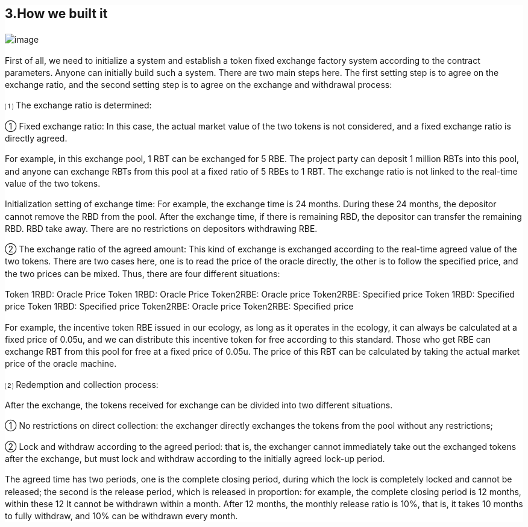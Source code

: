 ## 3.How we built it

![image](https://raw.githubusercontent.com/RainbowDAO/07-ETHDenver2022-DAO-Fixed-Exchange/main/PIC/logic-diagram.png)

First of all, we need to initialize a system and establish a token fixed exchange factory system according to the contract parameters. Anyone can initially build such a system. There are two main steps here. The first setting step is to agree on the exchange ratio, and the second setting step is to agree on the exchange and withdrawal process:

⑴ The exchange ratio is determined:

① Fixed exchange ratio: In this case, the actual market value of the two tokens is not considered, and a fixed exchange ratio is directly agreed.

For example, in this exchange pool, 1 RBT can be exchanged for 5 RBE. The project party can deposit 1 million RBTs into this pool, and anyone can exchange RBTs from this pool at a fixed ratio of 5 RBEs to 1 RBT. The exchange ratio is not linked to the real-time value of the two tokens.

Initialization setting of exchange time: For example, the exchange time is 24 months. During these 24 months, the depositor cannot remove the RBD from the pool. After the exchange time, if there is remaining RBD, the depositor can transfer the remaining RBD. RBD take away. There are no restrictions on depositors withdrawing RBE.

② The exchange ratio of the agreed amount: This kind of exchange is exchanged according to the real-time agreed value of the two tokens. There are two cases here, one is to read the price of the oracle directly, the other is to follow the specified price, and the two prices can be mixed. Thus, there are four different situations:

Token 1RBD: Oracle Price             Token 1RBD: Oracle Price
Token2RBE: Oracle price              Token2RBE: Specified price
Token 1RBD: Specified price          Token 1RBD: Specified price
Token2RBE: Oracle price              Token2RBE: Specified price

For example, the incentive token RBE issued in our ecology, as long as it operates in the ecology, it can always be calculated at a fixed price of 0.05u, and we can distribute this incentive token for free according to this standard. Those who get RBE can exchange RBT from this pool for free at a fixed price of 0.05u. The price of this RBT can be calculated by taking the actual market price of the oracle machine.

⑵ Redemption and collection process:

After the exchange, the tokens received for exchange can be divided into two different situations.

① No restrictions on direct collection: the exchanger directly exchanges the tokens from the pool without any restrictions;

② Lock and withdraw according to the agreed period: that is, the exchanger cannot immediately take out the exchanged tokens after the exchange, but must lock and withdraw according to the initially agreed lock-up period.

The agreed time has two periods, one is the complete closing period, during which the lock is completely locked and cannot be released; the second is the release period, which is released in proportion: for example, the complete closing period is 12 months, within these 12 It cannot be withdrawn within a month. After 12 months, the monthly release ratio is 10%, that is, it takes 10 months to fully withdraw, and 10% can be withdrawn every month.
